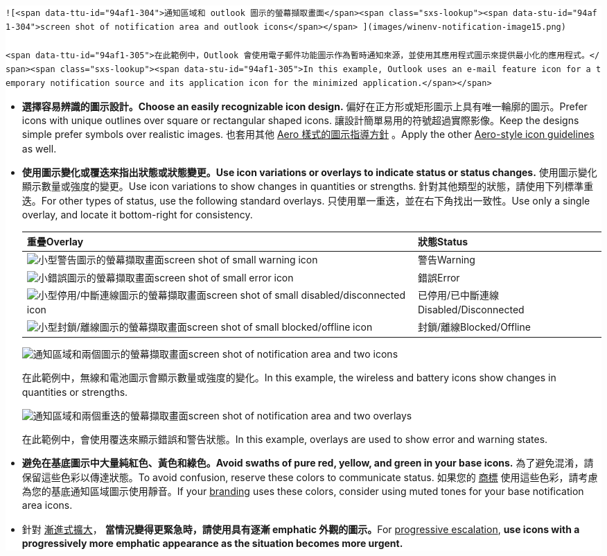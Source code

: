     

     

    ![<span data-ttu-id="94af1-304">通知區域和 outlook 圖示的螢幕擷取畫面</span><span class="sxs-lookup"><span data-stu-id="94af1-304">screen shot of notification area and outlook icons</span></span> ](images/winenv-notification-image15.png)

    <span data-ttu-id="94af1-305">在此範例中，Outlook 會使用電子郵件功能圖示作為暫時通知來源，並使用其應用程式圖示來提供最小化的應用程式。</span><span class="sxs-lookup"><span data-stu-id="94af1-305">In this example, Outlook uses an e-mail feature icon for a temporary notification source and its application icon for the minimized application.</span></span>

-   <span data-ttu-id="94af1-306">**選擇容易辨識的圖示設計。**</span><span class="sxs-lookup"><span data-stu-id="94af1-306">**Choose an easily recognizable icon design.**</span></span> <span data-ttu-id="94af1-307">偏好在正方形或矩形圖示上具有唯一輪廓的圖示。</span><span class="sxs-lookup"><span data-stu-id="94af1-307">Prefer icons with unique outlines over square or rectangular shaped icons.</span></span> <span data-ttu-id="94af1-308">讓設計簡單易用的符號超過實際影像。</span><span class="sxs-lookup"><span data-stu-id="94af1-308">Keep the designs simple prefer symbols over realistic images.</span></span> <span data-ttu-id="94af1-309">也套用其他 [Aero 樣式的圖示指導方針](vis-icons.md) 。</span><span class="sxs-lookup"><span data-stu-id="94af1-309">Apply the other [Aero-style icon guidelines](vis-icons.md) as well.</span></span>
-   <span data-ttu-id="94af1-310">**使用圖示變化或覆迭來指出狀態或狀態變更。**</span><span class="sxs-lookup"><span data-stu-id="94af1-310">**Use icon variations or overlays to indicate status or status changes.**</span></span> <span data-ttu-id="94af1-311">使用圖示變化顯示數量或強度的變更。</span><span class="sxs-lookup"><span data-stu-id="94af1-311">Use icon variations to show changes in quantities or strengths.</span></span> <span data-ttu-id="94af1-312">針對其他類型的狀態，請使用下列標準重迭。</span><span class="sxs-lookup"><span data-stu-id="94af1-312">For other types of status, use the following standard overlays.</span></span> <span data-ttu-id="94af1-313">只使用單一重迭，並在右下角找出一致性。</span><span class="sxs-lookup"><span data-stu-id="94af1-313">Use only a single overlay, and locate it bottom-right for consistency.</span></span> 

    | <span data-ttu-id="94af1-314">重疊</span><span class="sxs-lookup"><span data-stu-id="94af1-314">Overlay</span></span>                                                                                                       | <span data-ttu-id="94af1-315">狀態</span><span class="sxs-lookup"><span data-stu-id="94af1-315">Status</span></span>                                 |
    |--------------------------------------------------------------------------------------------------------|----------------------------------|
    | ![<span data-ttu-id="94af1-316">小型警告圖示的螢幕擷取畫面</span><span class="sxs-lookup"><span data-stu-id="94af1-316">screen shot of small warning icon</span></span> ](images/winenv-notification-image16.png)<br/>               | <span data-ttu-id="94af1-317">警告</span><span class="sxs-lookup"><span data-stu-id="94af1-317">Warning</span></span><br/>               |
    | ![<span data-ttu-id="94af1-318">小錯誤圖示的螢幕擷取畫面</span><span class="sxs-lookup"><span data-stu-id="94af1-318">screen shot of small error icon</span></span> ](images/winenv-notification-image17.png)<br/>                 | <span data-ttu-id="94af1-319">錯誤</span><span class="sxs-lookup"><span data-stu-id="94af1-319">Error</span></span><br/>                 |
    | ![<span data-ttu-id="94af1-320">小型停用/中斷連線圖示的螢幕擷取畫面</span><span class="sxs-lookup"><span data-stu-id="94af1-320">screen shot of small disabled/disconnected icon</span></span> ](images/winenv-notification-image18.png)<br/> | <span data-ttu-id="94af1-321">已停用/已中斷連線</span><span class="sxs-lookup"><span data-stu-id="94af1-321">Disabled/Disconnected</span></span><br/> |
    | ![<span data-ttu-id="94af1-322">小型封鎖/離線圖示的螢幕擷取畫面</span><span class="sxs-lookup"><span data-stu-id="94af1-322">screen shot of small blocked/offline icon</span></span> ](images/winenv-notification-image19.png)<br/>       | <span data-ttu-id="94af1-323">封鎖/離線</span><span class="sxs-lookup"><span data-stu-id="94af1-323">Blocked/Offline</span></span><br/>       |

    

     

    ![<span data-ttu-id="94af1-324">通知區域和兩個圖示的螢幕擷取畫面</span><span class="sxs-lookup"><span data-stu-id="94af1-324">screen shot of notification area and two icons</span></span> ](images/winenv-notification-image20.png)

    <span data-ttu-id="94af1-325">在此範例中，無線和電池圖示會顯示數量或強度的變化。</span><span class="sxs-lookup"><span data-stu-id="94af1-325">In this example, the wireless and battery icons show changes in quantities or strengths.</span></span>

    ![<span data-ttu-id="94af1-326">通知區域和兩個重迭的螢幕擷取畫面</span><span class="sxs-lookup"><span data-stu-id="94af1-326">screen shot of notification area and two overlays</span></span> ](images/winenv-notification-image21.png)

    <span data-ttu-id="94af1-327">在此範例中，會使用覆迭來顯示錯誤和警告狀態。</span><span class="sxs-lookup"><span data-stu-id="94af1-327">In this example, overlays are used to show error and warning states.</span></span>

-   <span data-ttu-id="94af1-328">**避免在基底圖示中大量純紅色、黃色和綠色。**</span><span class="sxs-lookup"><span data-stu-id="94af1-328">**Avoid swaths of pure red, yellow, and green in your base icons.**</span></span> <span data-ttu-id="94af1-329">為了避免混淆，請保留這些色彩以傳達狀態。</span><span class="sxs-lookup"><span data-stu-id="94af1-329">To avoid confusion, reserve these colors to communicate status.</span></span> <span data-ttu-id="94af1-330">如果您的 [商標](exper-branding.md) 使用這些色彩，請考慮為您的基底通知區域圖示使用靜音。</span><span class="sxs-lookup"><span data-stu-id="94af1-330">If your [branding](exper-branding.md) uses these colors, consider using muted tones for your base notification area icons.</span></span>
-   <span data-ttu-id="94af1-331">針對 [漸進式擴大](mess-notif.md)， **當情況變得更緊急時，請使用具有逐漸 emphatic 外觀的圖示。**</span><span class="sxs-lookup"><span data-stu-id="94af1-331">For [progressive escalation](mess-notif.md), **use icons with a progressively more emphatic appearance as the situation becomes more urgent.**</span></span>
